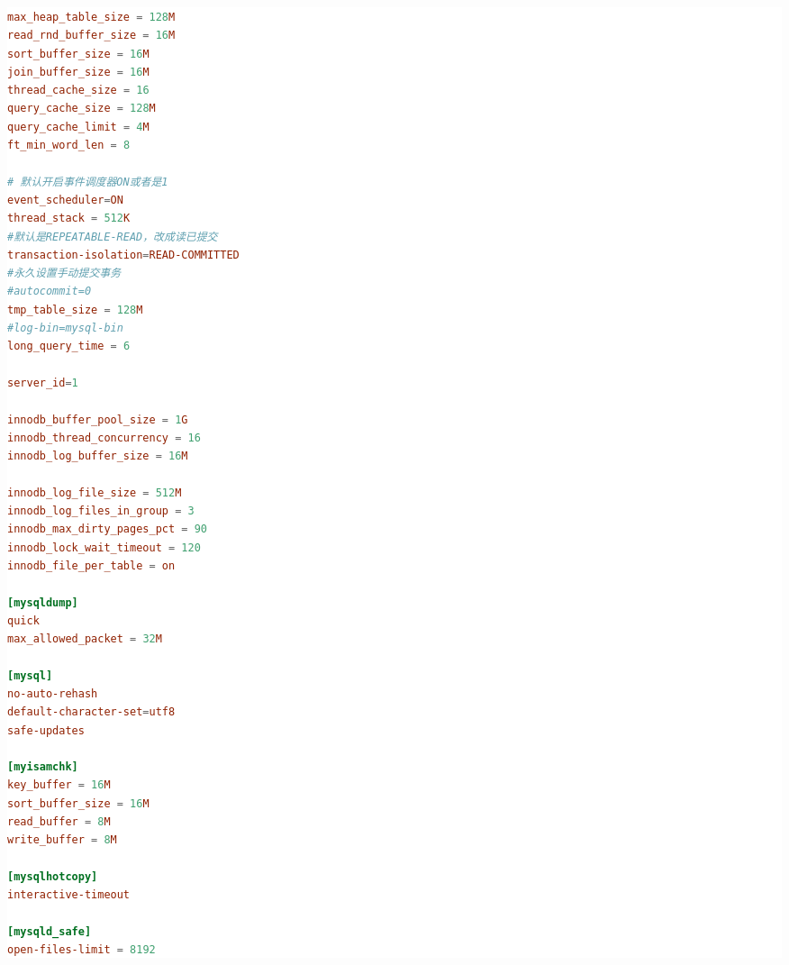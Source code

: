 ```conf
max_heap_table_size = 128M
read_rnd_buffer_size = 16M
sort_buffer_size = 16M
join_buffer_size = 16M
thread_cache_size = 16
query_cache_size = 128M
query_cache_limit = 4M
ft_min_word_len = 8

# 默认开启事件调度器ON或者是1
event_scheduler=ON
thread_stack = 512K
#默认是REPEATABLE-READ，改成读已提交
transaction-isolation=READ-COMMITTED
#永久设置手动提交事务
#autocommit=0
tmp_table_size = 128M
#log-bin=mysql-bin
long_query_time = 6

server_id=1

innodb_buffer_pool_size = 1G
innodb_thread_concurrency = 16
innodb_log_buffer_size = 16M

innodb_log_file_size = 512M
innodb_log_files_in_group = 3
innodb_max_dirty_pages_pct = 90
innodb_lock_wait_timeout = 120
innodb_file_per_table = on

[mysqldump]
quick
max_allowed_packet = 32M

[mysql]
no-auto-rehash
default-character-set=utf8
safe-updates

[myisamchk]
key_buffer = 16M
sort_buffer_size = 16M
read_buffer = 8M
write_buffer = 8M

[mysqlhotcopy]
interactive-timeout

[mysqld_safe]
open-files-limit = 8192

```
